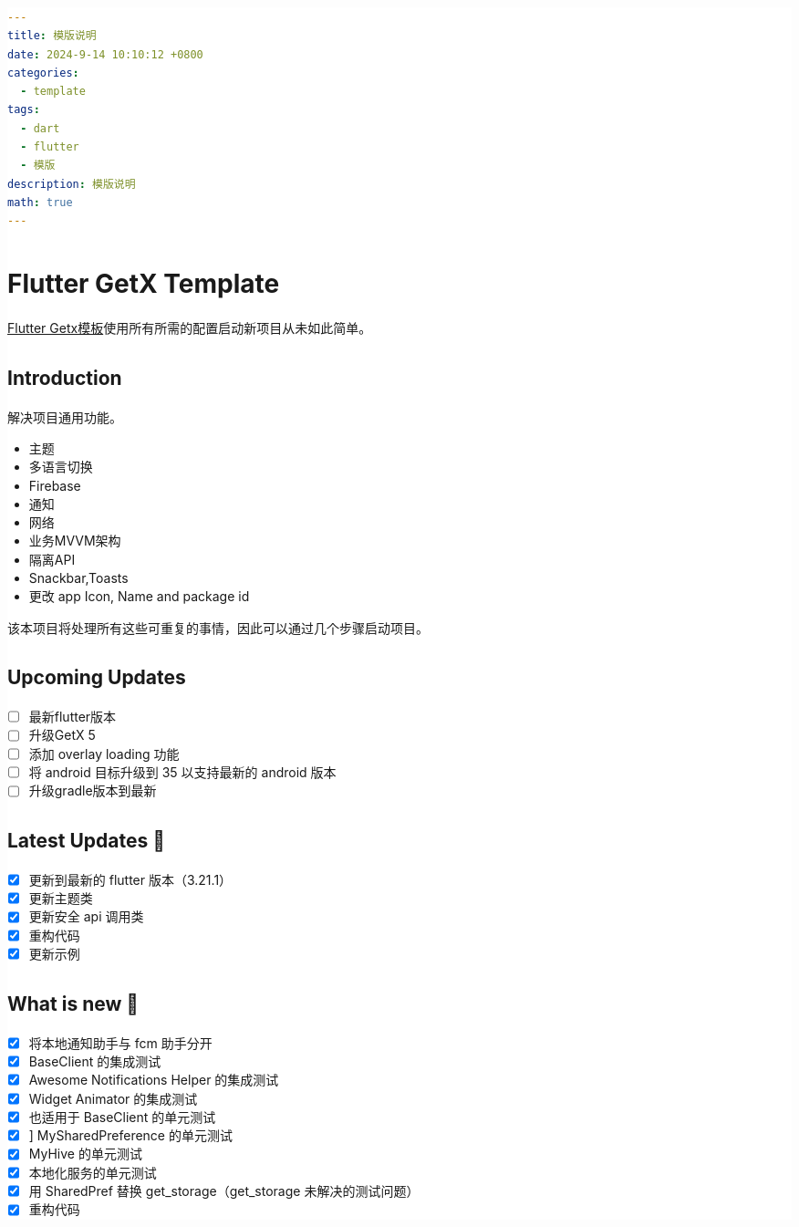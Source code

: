 ```yaml
---
title: 模版说明
date: 2024-9-14 10:10:12 +0800
categories:
  - template
tags:
  - dart
  - flutter
  - 模版
description: 模版说明
math: true
---
```

# Flutter GetX Template  
  
[Flutter Getx模板](https://github.com/rd-wang/flutter_getx_template)使用所有所需的配置启动新项目从未如此简单。

## Introduction  

解决项目通用功能。  
- 主题  
- 多语言切换  
- Firebase   
- 通知  
- 网络  
- 业务MVVM架构  
- 隔离API  
- Snackbar,Toasts  
- 更改 app Icon, Name and package id  
  
该本项目将处理所有这些可重复的事情，因此可以通过几个步骤启动项目。  
  
## Upcoming Updates  
- [ ] 最新flutter版本
- [ ] 升级GetX 5 
- [ ] 添加 overlay loading 功能  
- [ ] 将 android 目标升级到 35 以支持最新的 android 版本 
- [ ] 升级gradle版本到最新
  
## Latest Updates 🚀  
- [x] 更新到最新的 flutter 版本（3.21.1）
- [x] 更新主题类
- [x] 更新安全 api 调用类
- [x] 重构代码
- [x] 更新示例

## What is new 🌟  
- [x] 将本地通知助手与 fcm 助手分开
- [x] BaseClient 的集成测试
- [x] Awesome Notifications Helper 的集成测试
- [x] Widget Animator 的集成测试
- [x] 也适用于 BaseClient 的单元测试
- [x] ] MySharedPreference 的单元测试
- [x] MyHive 的单元测试
- [x] 本地化服务的单元测试
- [x] 用 SharedPref 替换 get_storage（get_storage 未解决的测试问题）
- [x] 重构代码

